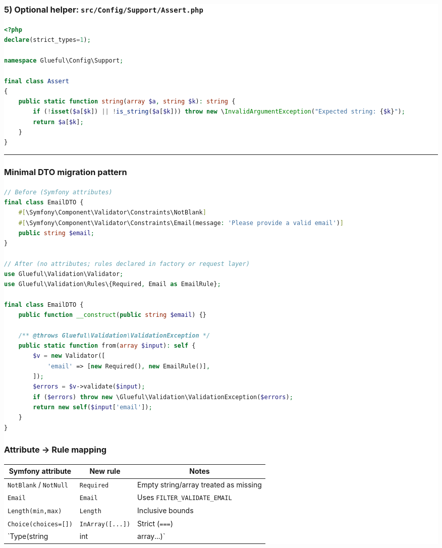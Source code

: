 ### 5) Optional helper: `src/Config/Support/Assert.php`
```php
<?php
declare(strict_types=1);

namespace Glueful\Config\Support;

final class Assert
{
    public static function string(array $a, string $k): string {
        if (!isset($a[$k]) || !is_string($a[$k])) throw new \InvalidArgumentException("Expected string: {$k}");
        return $a[$k];
    }
}
```

---


### Minimal DTO migration pattern

```php
// Before (Symfony attributes)
final class EmailDTO {
    #[\Symfony\Component\Validator\Constraints\NotBlank]
    #[\Symfony\Component\Validator\Constraints\Email(message: 'Please provide a valid email')]
    public string $email;
}

// After (no attributes; rules declared in factory or request layer)
use Glueful\Validation\Validator;
use Glueful\Validation\Rules\{Required, Email as EmailRule};

final class EmailDTO {
    public function __construct(public string $email) {}

    /** @throws Glueful\Validation\ValidationException */
    public static function from(array $input): self {
        $v = new Validator([
            'email' => [new Required(), new EmailRule()],
        ]);
        $errors = $v->validate($input);
        if ($errors) throw new \Glueful\Validation\ValidationException($errors);
        return new self($input['email']);
    }
}
```

### Attribute → Rule mapping

| Symfony attribute                 | New rule          | Notes                                           |
|----------------------------------|-------------------|-------------------------------------------------|
| `NotBlank` / `NotNull`           | `Required`        | Empty string/array treated as missing           |
| `Email`                          | `Email`           | Uses `FILTER_VALIDATE_EMAIL`                    |
| `Length(min,max)`                | `Length`          | Inclusive bounds                                |
| `Choice(choices=[])`             | `InArray([...])`  | Strict (`===`)                                  |
| `Type(string|int|array...)`      | `Type('string'|'integer'|...)` | Skip when null unless also `Required` |
